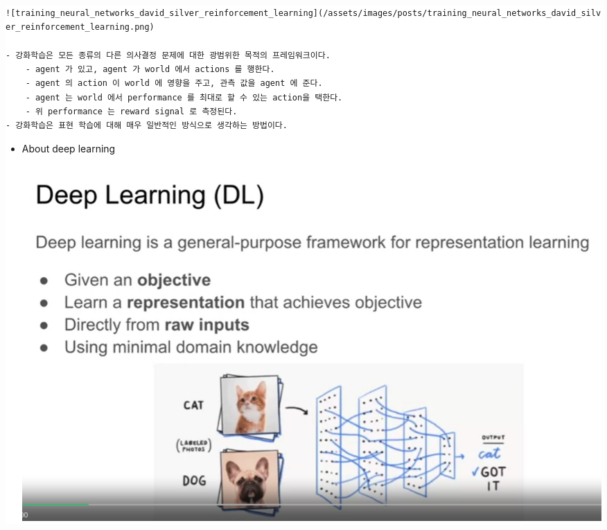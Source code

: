 	![training_neural_networks_david_silver_reinforcement_learning](/assets/images/posts/training_neural_networks_david_silver_reinforcement_learning.png)
	
	- 강화학습은 모든 종류의 다른 의사결정 문제에 대한 광범위한 목적의 프레임워크이다.
		- agent 가 있고, agent 가 world 에서 actions 를 행한다.
		- agent 의 action 이 world 에 영향을 주고, 관측 값을 agent 에 준다.
		- agent 는 world 에서 performance 를 최대로 할 수 있는 action을 택한다.
		- 위 performance 는 reward signal 로 측정된다.
	- 강화학습은 표현 학습에 대해 매우 일반적인 방식으로 생각하는 방법이다.

- About deep learning

	![training_neural_networks_david_silver_deep_learning](/assets/images/posts/training_neural_networks_david_silver_deep_learning.png)
	